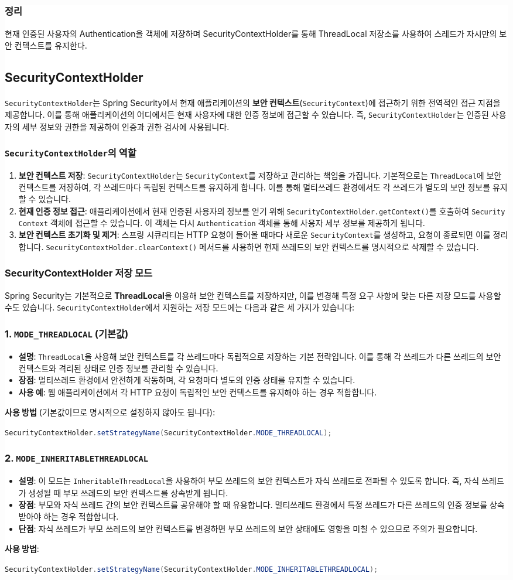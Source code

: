 ### 정리
현재 인증된 사용자의 Authentication을 객체에 저장하며 SecurityContextHolder를 통해 ThreadLocal 저장소를 사용하여 스레드가 자시만의 보안 컨텍스트를 유지한다.
  
## SecurityContextHolder
`SecurityContextHolder`는 Spring Security에서 현재 애플리케이션의 **보안 컨텍스트**(`SecurityContext`)에 접근하기 위한 전역적인 접근 지점을 제공합니다. 이를 통해 애플리케이션의 어디에서든 현재 사용자에 대한 인증 정보에 접근할 수 있습니다. 즉, `SecurityContextHolder`는 인증된 사용자의 세부 정보와 권한을 제공하여 인증과 권한 검사에 사용됩니다.

### `SecurityContextHolder`의 역할

1. **보안 컨텍스트 저장**:
   `SecurityContextHolder`는 `SecurityContext`를 저장하고 관리하는 책임을 가집니다. 기본적으로는 `ThreadLocal`에 보안 컨텍스트를 저장하여, 각 쓰레드마다 독립된 컨텍스트를 유지하게 합니다. 이를 통해 멀티쓰레드 환경에서도 각 쓰레드가 별도의 보안 정보를 유지할 수 있습니다.
2. **현재 인증 정보 접근**:
   애플리케이션에서 현재 인증된 사용자의 정보를 얻기 위해 `SecurityContextHolder.getContext()`를 호출하여 `SecurityContext` 객체에 접근할 수 있습니다. 이 객체는 다시 `Authentication` 객체를 통해 사용자 세부 정보를 제공하게 됩니다.
3. **보안 컨텍스트 초기화 및 제거**:
   스프링 시큐리티는 HTTP 요청이 들어올 때마다 새로운 `SecurityContext`를 생성하고, 요청이 종료되면 이를 정리합니다. `SecurityContextHolder.clearContext()` 메서드를 사용하면 현재 쓰레드의 보안 컨텍스트를 명시적으로 삭제할 수 있습니다.
  
### SecurityContextHolder 저장 모드
Spring Security는 기본적으로 **ThreadLocal**을 이용해 보안 컨텍스트를 저장하지만, 이를 변경해 특정 요구 사항에 맞는 다른 저장 모드를 사용할 수도 있습니다. `SecurityContextHolder`에서 지원하는 저장 모드에는 다음과 같은 세 가지가 있습니다:

### 1. `MODE_THREADLOCAL` (기본값)

- **설명**: `ThreadLocal`을 사용해 보안 컨텍스트를 각 쓰레드마다 독립적으로 저장하는 기본 전략입니다. 이를 통해 각 쓰레드가 다른 쓰레드의 보안 컨텍스트와 격리된 상태로 인증 정보를 관리할 수 있습니다.
- **장점**: 멀티쓰레드 환경에서 안전하게 작동하며, 각 요청마다 별도의 인증 상태를 유지할 수 있습니다.
- **사용 예**: 웹 애플리케이션에서 각 HTTP 요청이 독립적인 보안 컨텍스트를 유지해야 하는 경우 적합합니다.

**사용 방법** (기본값이므로 명시적으로 설정하지 않아도 됩니다):

```java
SecurityContextHolder.setStrategyName(SecurityContextHolder.MODE_THREADLOCAL);

```

### 2. `MODE_INHERITABLETHREADLOCAL`

- **설명**: 이 모드는 `InheritableThreadLocal`을 사용하여 부모 쓰레드의 보안 컨텍스트가 자식 쓰레드로 전파될 수 있도록 합니다. 즉, 자식 쓰레드가 생성될 때 부모 쓰레드의 보안 컨텍스트를 상속받게 됩니다.
- **장점**: 부모와 자식 쓰레드 간의 보안 컨텍스트를 공유해야 할 때 유용합니다. 멀티쓰레드 환경에서 특정 쓰레드가 다른 쓰레드의 인증 정보를 상속받아야 하는 경우 적합합니다.
- **단점**: 자식 쓰레드가 부모 쓰레드의 보안 컨텍스트를 변경하면 부모 쓰레드의 보안 상태에도 영향을 미칠 수 있으므로 주의가 필요합니다.

**사용 방법**:

```java
SecurityContextHolder.setStrategyName(SecurityContextHolder.MODE_INHERITABLETHREADLOCAL);

```
